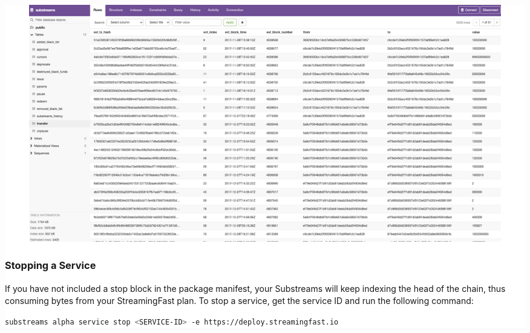 <figure><img src="../../../.gitbook/assets/sql/explore-pgweb.png" width="100%" /></figure>

### Stopping a Service

If you have not included a stop block in the package manifest, your Substreams will keep indexing the head of the chain, thus consuming bytes from your StreamingFast plan. To stop a service, get the service ID and run the following command:

```bash
substreams alpha service stop <SERVICE-ID> -e https://deploy.streamingfast.io
```